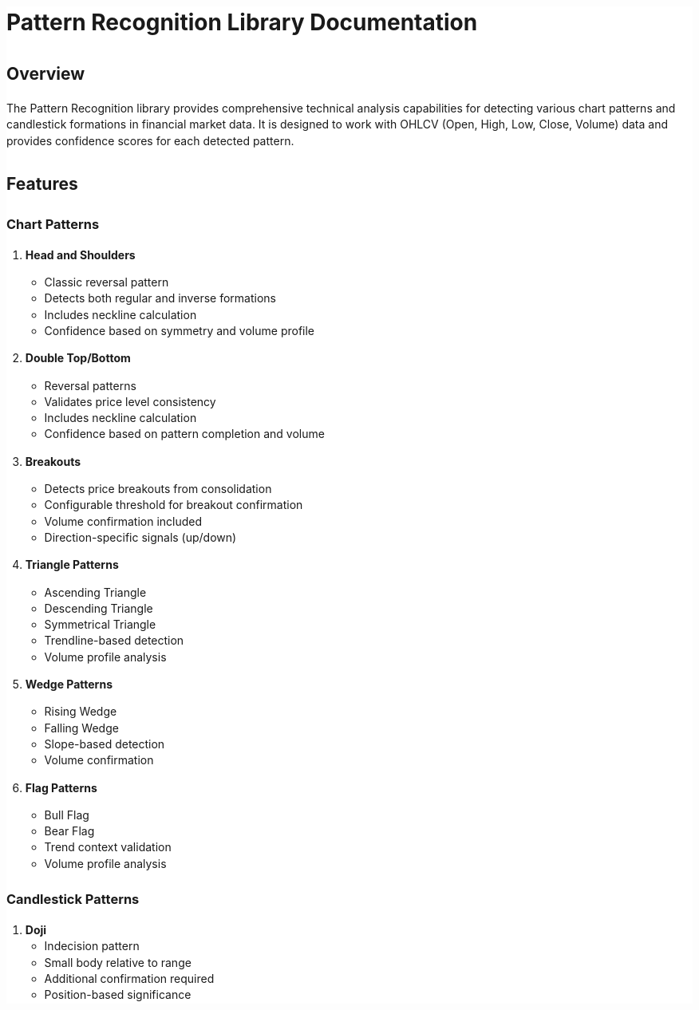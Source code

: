 # Pattern Recognition Library Documentation

## Overview
The Pattern Recognition library provides comprehensive technical analysis capabilities for detecting various chart patterns and candlestick formations in financial market data. It is designed to work with OHLCV (Open, High, Low, Close, Volume) data and provides confidence scores for each detected pattern.

## Features

### Chart Patterns
1. **Head and Shoulders**
   - Classic reversal pattern
   - Detects both regular and inverse formations
   - Includes neckline calculation
   - Confidence based on symmetry and volume profile

2. **Double Top/Bottom**
   - Reversal patterns
   - Validates price level consistency
   - Includes neckline calculation
   - Confidence based on pattern completion and volume

3. **Breakouts**
   - Detects price breakouts from consolidation
   - Configurable threshold for breakout confirmation
   - Volume confirmation included
   - Direction-specific signals (up/down)

4. **Triangle Patterns**
   - Ascending Triangle
   - Descending Triangle
   - Symmetrical Triangle
   - Trendline-based detection
   - Volume profile analysis

5. **Wedge Patterns**
   - Rising Wedge
   - Falling Wedge
   - Slope-based detection
   - Volume confirmation

6. **Flag Patterns**
   - Bull Flag
   - Bear Flag
   - Trend context validation
   - Volume profile analysis

### Candlestick Patterns
1. **Doji**
   - Indecision pattern
   - Small body relative to range
   - Additional confirmation required
   - Position-based significance
